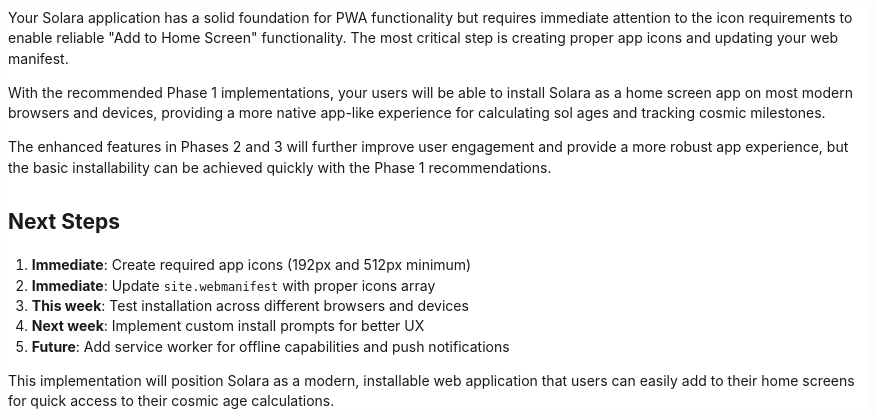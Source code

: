Your Solara application has a solid foundation for PWA functionality but requires immediate attention to the icon requirements to enable reliable "Add to Home Screen" functionality. The most critical step is creating proper app icons and updating your web manifest.

With the recommended Phase 1 implementations, your users will be able to install Solara as a home screen app on most modern browsers and devices, providing a more native app-like experience for calculating sol ages and tracking cosmic milestones.

The enhanced features in Phases 2 and 3 will further improve user engagement and provide a more robust app experience, but the basic installability can be achieved quickly with the Phase 1 recommendations.

## Next Steps

1. **Immediate**: Create required app icons (192px and 512px minimum)
2. **Immediate**: Update `site.webmanifest` with proper icons array
3. **This week**: Test installation across different browsers and devices
4. **Next week**: Implement custom install prompts for better UX
5. **Future**: Add service worker for offline capabilities and push notifications

This implementation will position Solara as a modern, installable web application that users can easily add to their home screens for quick access to their cosmic age calculations.